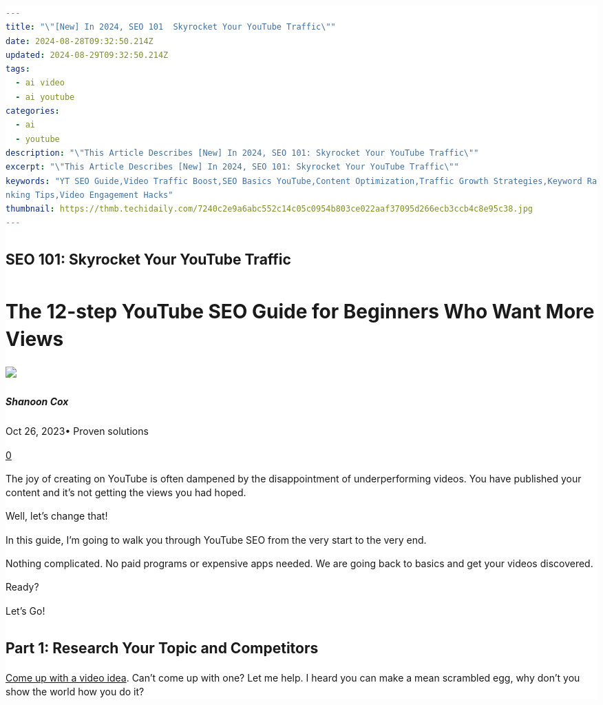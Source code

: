 ```yaml
---
title: "\"[New] In 2024, SEO 101  Skyrocket Your YouTube Traffic\""
date: 2024-08-28T09:32:50.214Z
updated: 2024-08-29T09:32:50.214Z
tags:
  - ai video
  - ai youtube
categories:
  - ai
  - youtube
description: "\"This Article Describes [New] In 2024, SEO 101: Skyrocket Your YouTube Traffic\""
excerpt: "\"This Article Describes [New] In 2024, SEO 101: Skyrocket Your YouTube Traffic\""
keywords: "YT SEO Guide,Video Traffic Boost,SEO Basics YouTube,Content Optimization,Traffic Growth Strategies,Keyword Ranking Tips,Video Engagement Hacks"
thumbnail: https://thmb.techidaily.com/7240c2e9a6abc552c14c05c0954b803ce022aaf37095d266ecb3ccb4c8e95c38.jpg
---
```


## SEO 101: Skyrocket Your YouTube Traffic

# The 12-step YouTube SEO Guide for Beginners Who Want More Views

![](https://images.wondershare.com/filmora/article-images/shannon-cox.jpg)

##### Shanoon Cox

 Oct 26, 2023• Proven solutions

[0](#commentsBoxSeoTemplate)

The joy of creating on YouTube is often dampened by the disappointment of underperforming videos. You have published your content and it’s not getting the views you had hoped.

Well, let’s change that!

In this guide, I’m going to walk you through YouTube SEO from the very start to the very end.

Nothing complicated. No paid programs or expensive apps needed. We are going back to basics and get your videos discovered.

Ready?

Let’s Go!

## Part 1: Research Your Topic and Competitors

[Come up with a video idea](https://tools.techidaily.com/wondershare/filmora/download/). Can’t come up with one? Let me help. I heard you can make a mean scrambled egg, why don’t you show the world how you do it?
